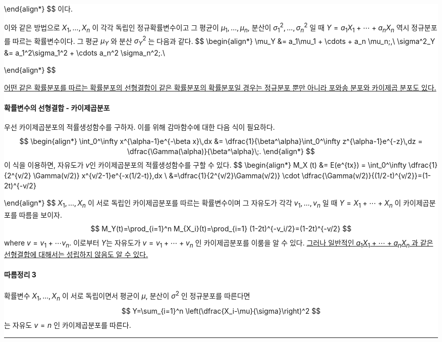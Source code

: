 \end{align*}
$$
이다.

이와 같은 방법으로 $X_1,\ldots,\,X_n$ 이 각각 독립인 정규확률변수이고 그 평균이 $\mu_1,\ldots,\,\mu_n$, 분산이 $\sigma_1^2,\ldots,\,\sigma_n^2$ 일 때 $Y=a_1X_1 + \cdots + a_nX_n$ 역시 정규분포를 따르는 확률변수이다. 그 평균 $\mu_Y$ 와 분산 $\sigma_Y^2$ 는 다음과 같다.
$$
\begin{align*}
\mu_Y &= a_1\mu_1 + \cdots + a_n \mu_n\;,\\
\sigma^2_Y &= a_1^2\sigma_1^2 + \cdots a_n^2 \sigma_n^2\;.\\

\end{align*}
$$


<u>어떤 같은 확률분포를 따르는 확률분포의 선형결합이 같은 확률분포의 확률분포일 경우는 정규분포 뿐만 아니라 포와송 분포와 카이제곱 분포도 있다.</u>

 

#### 확률변수의 선형결합 - 카이제곱분포

우선 카이제곱분포의 적률생성함수를 구하자. 이를 위해 감마함수에 대한 다음 식이 필요하다.
$$
\begin{align*}
\int_0^\infty x^{\alpha-1}e^{-\beta x}\,dx &= \dfrac{1}{\beta^\alpha}\int_0^\infty z^{\alpha-1}e^{-z}\,dz = \dfrac{\Gamma(\alpha)}{\beta^\alpha}\;.
\end{align*}
$$
이 식을 이용하면, 자유도가 $v$인 카이제곱분포의 적률생성함수를 구할 수 있다.
$$
\begin{align*}
M_X (t) &= E(e^{tx}) = \int_0^\infty \dfrac{1}{2^{v/2} \Gamma(v/2)} x^{v/2-1}e^{-x(1/2-t)}\,dx \\
&=\dfrac{1}{2^{v/2}\Gamma(v/2)} \cdot \dfrac{\Gamma(v/2)}{(1/2-t)^{v/2}}=(1-2t)^{-v/2}

\end{align*}
$$
$X_1,\ldots,\,X_n$ 이 서로 독립인 카이제곱분포를 따르는 확률변수이며 그 자유도가 각각 $v_1,\ldots,\,v_n$ 일 때 $Y=X_1+\cdots + X_n$ 이 카이제곱분포를 따름을 보이자.
$$
M_Y(t)=\prod_{i=1}^n M_{X_i}(t)=\prod_{i=1} (1-2t)^{-v_i/2}=(1-2t)^{-v/2}
$$
where $v=v_1+\cdots v_n$. 이로부터 $Y$는 자유도가 $v=v_1+\cdots+v_n$ 인 카이제곱분포를 이룸을 알 수 있다. <u>그러나 일반적인 $a_1X_1+\cdots +a_nX_n$ 과 같은 선형결합에 대해서는 성립하지 않음도 알 수 있다.</u>





#### 따름정리 3

확률변수 $X_1,\ldots,\,X_n$ 이 서로 독립이면서 평균이 $\mu$, 분산이 $\sigma^2$ 인 정규분포를 따른다면 
$$
Y=\sum_{i=1}^n \left(\dfrac{X_i-\mu}{\sigma}\right)^2
$$
는 자유도 $v=n$ 인 카이제곱분포를 따른다.

---
